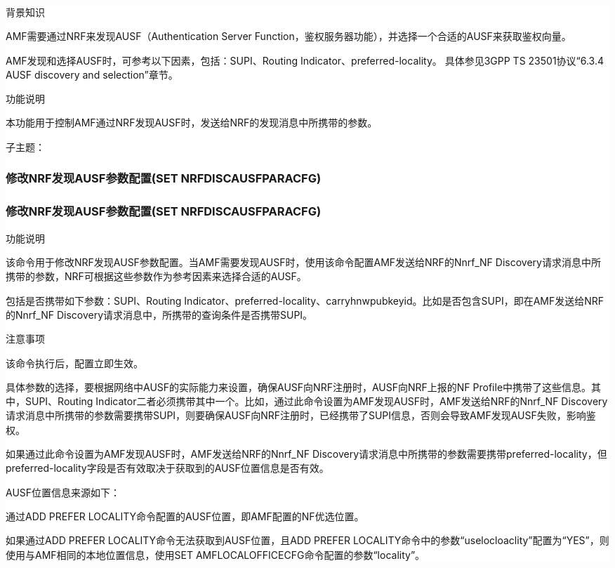 
[](None)背景知识 


AMF需要通过NRF来发现AUSF（Authentication Server Function，鉴权服务器功能），并选择一个合适的AUSF来获取鉴权向量。 

AMF发现和选择AUSF时，可参考以下因素，包括：SUPI、Routing Indicator、preferred-locality。 具体参见3GPP TS 23501协议“6.3.4 AUSF discovery and selection”章节。 




[](None)功能说明 


本功能用于控制AMF通过NRF发现AUSF时，发送给NRF的发现消息中所携带的参数。 




[](None)子主题： 






### 修改NRF发现AUSF参数配置(SET NRFDISCAUSFPARACFG) 
### 修改NRF发现AUSF参数配置(SET NRFDISCAUSFPARACFG) 


[](None)功能说明 

该命令用于修改NRF发现AUSF参数配置。当AMF需要发现AUSF时，使用该命令配置AMF发送给NRF的Nnrf_NF Discovery请求消息中所携带的参数，NRF可根据这些参数作为参考因素来选择合适的AUSF。 

包括是否携带如下参数：SUPI、Routing Indicator、preferred-locality、carryhnwpubkeyid。比如是否包含SUPI，即在AMF发送给NRF的Nnrf_NF Discovery请求消息中，所携带的查询条件是否携带SUPI。 


[](None)注意事项 


 
该命令执行后，配置立即生效。 

 
具体参数的选择，要根据网络中AUSF的实际能力来设置，确保AUSF向NRF注册时，AUSF向NRF上报的NF Profile中携带了这些信息。其中，SUPI、Routing Indicator二者必须携带其中一个。比如，通过此命令设置为AMF发现AUSF时，AMF发送给NRF的Nnrf_NF Discovery请求消息中所携带的参数需要携带SUPI，则要确保AUSF向NRF注册时，已经携带了SUPI信息，否则会导致AMF发现AUSF失败，影响鉴权。 

 

如果通过此命令设置为AMF发现AUSF时，AMF发送给NRF的Nnrf_NF Discovery请求消息中所携带的参数需要携带preferred-locality，但preferred-locality字段是否有效取决于获取到的AUSF位置信息是否有效。 

AUSF位置信息来源如下： 


 
通过ADD PREFER LOCALITY命令配置的AUSF位置，即AMF配置的NF优选位置。 

 
如果通过ADD PREFER LOCALITY命令无法获取到AUSF位置，且ADD PREFER LOCALITY命令中的参数“uselocloaclity”配置为“YES”，则使用与AMF相同的本地位置信息，使用SET AMFLOCALOFFICECFG命令配置的参数“locality”。 

 

